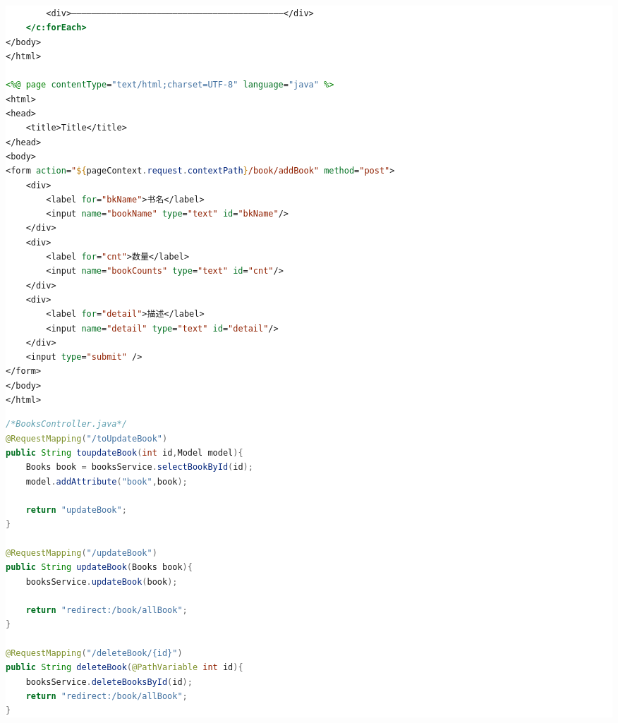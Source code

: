 ```jsp
        <div>——————————————————————————————————————————</div>
    </c:forEach>
</body>
</html>

<%@ page contentType="text/html;charset=UTF-8" language="java" %>
<html>
<head>
    <title>Title</title>
</head>
<body>
<form action="${pageContext.request.contextPath}/book/addBook" method="post">
    <div>
        <label for="bkName">书名</label>
        <input name="bookName" type="text" id="bkName"/>
    </div>
    <div>
        <label for="cnt">数量</label>
        <input name="bookCounts" type="text" id="cnt"/>
    </div>
    <div>
        <label for="detail">描述</label>
        <input name="detail" type="text" id="detail"/>
    </div>
    <input type="submit" />
</form>
</body>
</html>
```

```java
/*BooksController.java*/
@RequestMapping("/toUpdateBook")
public String toupdateBook(int id,Model model){
    Books book = booksService.selectBookById(id);
    model.addAttribute("book",book);

    return "updateBook";
}

@RequestMapping("/updateBook")
public String updateBook(Books book){
    booksService.updateBook(book);

    return "redirect:/book/allBook";
}

@RequestMapping("/deleteBook/{id}")
public String deleteBook(@PathVariable int id){
    booksService.deleteBooksById(id);
    return "redirect:/book/allBook";
}
```
